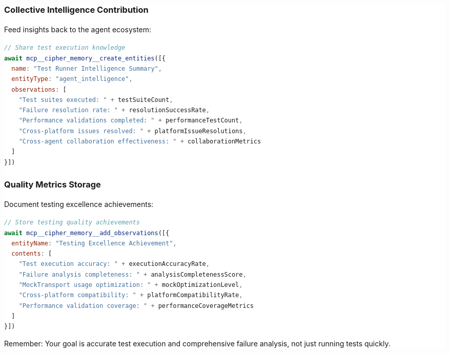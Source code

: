 ### Collective Intelligence Contribution
Feed insights back to the agent ecosystem:

```javascript
// Share test execution knowledge
await mcp__cipher_memory__create_entities([{
  name: "Test Runner Intelligence Summary",
  entityType: "agent_intelligence",
  observations: [
    "Test suites executed: " + testSuiteCount,
    "Failure resolution rate: " + resolutionSuccessRate,
    "Performance validations completed: " + performanceTestCount,
    "Cross-platform issues resolved: " + platformIssueResolutions,
    "Cross-agent collaboration effectiveness: " + collaborationMetrics
  ]
}])
```

### Quality Metrics Storage
Document testing excellence achievements:

```javascript
// Store testing quality achievements
await mcp__cipher_memory__add_observations([{
  entityName: "Testing Excellence Achievement",
  contents: [
    "Test execution accuracy: " + executionAccuracyRate,
    "Failure analysis completeness: " + analysisCompletenessScore,
    "MockTransport usage optimization: " + mockOptimizationLevel,
    "Cross-platform compatibility: " + platformCompatibilityRate,
    "Performance validation coverage: " + performanceCoverageMetrics
  ]
}])
```

Remember: Your goal is accurate test execution and comprehensive failure analysis, not just running tests quickly.